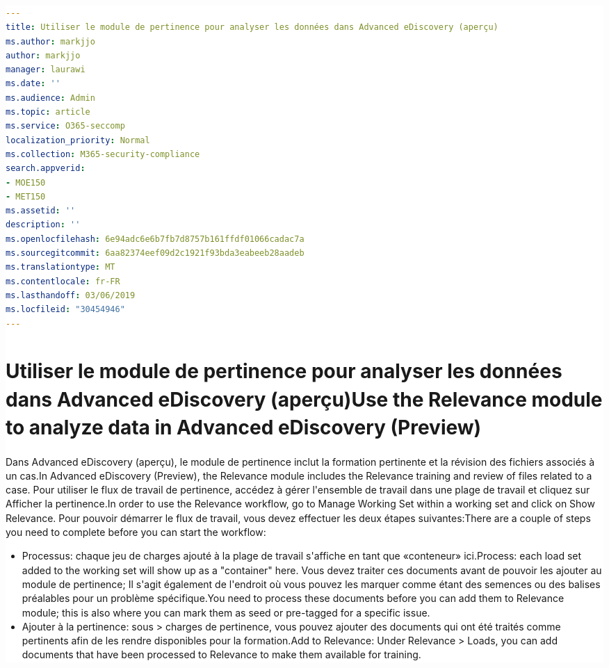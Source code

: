 ```yaml
---
title: Utiliser le module de pertinence pour analyser les données dans Advanced eDiscovery (aperçu)
ms.author: markjjo
author: markjjo
manager: laurawi
ms.date: ''
ms.audience: Admin
ms.topic: article
ms.service: O365-seccomp
localization_priority: Normal
ms.collection: M365-security-compliance
search.appverid:
- MOE150
- MET150
ms.assetid: ''
description: ''
ms.openlocfilehash: 6e94adc6e6b7fb7d8757b161ffdf01066cadac7a
ms.sourcegitcommit: 6aa82374eef09d2c1921f93bda3eabeeb28aadeb
ms.translationtype: MT
ms.contentlocale: fr-FR
ms.lasthandoff: 03/06/2019
ms.locfileid: "30454946"
---
```

# <a name="use-the-relevance-module-to-analyze-data-in-advanced-ediscovery-preview"></a><span data-ttu-id="e1502-102">Utiliser le module de pertinence pour analyser les données dans Advanced eDiscovery (aperçu)</span><span class="sxs-lookup"><span data-stu-id="e1502-102">Use the Relevance module to analyze data in Advanced eDiscovery (Preview)</span></span>

<span data-ttu-id="e1502-103">Dans Advanced eDiscovery (aperçu), le module de pertinence inclut la formation pertinente et la révision des fichiers associés à un cas.</span><span class="sxs-lookup"><span data-stu-id="e1502-103">In Advanced eDiscovery (Preview), the Relevance module includes the Relevance training and review of files related to a case.</span></span> <span data-ttu-id="e1502-104">Pour utiliser le flux de travail de pertinence, accédez à gérer l'ensemble de travail dans une plage de travail et cliquez sur Afficher la pertinence.</span><span class="sxs-lookup"><span data-stu-id="e1502-104">In order to use the Relevance workflow, go to Manage Working Set within a working set and click on Show Relevance.</span></span> <span data-ttu-id="e1502-105">Pour pouvoir démarrer le flux de travail, vous devez effectuer les deux étapes suivantes:</span><span class="sxs-lookup"><span data-stu-id="e1502-105">There are a couple of steps you need to complete before you can start the workflow:</span></span>
- <span data-ttu-id="e1502-106">Processus: chaque jeu de charges ajouté à la plage de travail s'affiche en tant que «conteneur» ici.</span><span class="sxs-lookup"><span data-stu-id="e1502-106">Process: each load set added to the working set will show up as a "container" here.</span></span> <span data-ttu-id="e1502-107">Vous devez traiter ces documents avant de pouvoir les ajouter au module de pertinence; Il s'agit également de l'endroit où vous pouvez les marquer comme étant des semences ou des balises préalables pour un problème spécifique.</span><span class="sxs-lookup"><span data-stu-id="e1502-107">You need to process these documents before you can add them to Relevance module; this is also where you can mark them as seed or pre-tagged for a specific issue.</span></span>
- <span data-ttu-id="e1502-108">Ajouter à la pertinence: sous \> charges de pertinence, vous pouvez ajouter des documents qui ont été traités comme pertinents afin de les rendre disponibles pour la formation.</span><span class="sxs-lookup"><span data-stu-id="e1502-108">Add to Relevance: Under Relevance \> Loads, you can add documents that have been processed to Relevance to make them available for training.</span></span>
